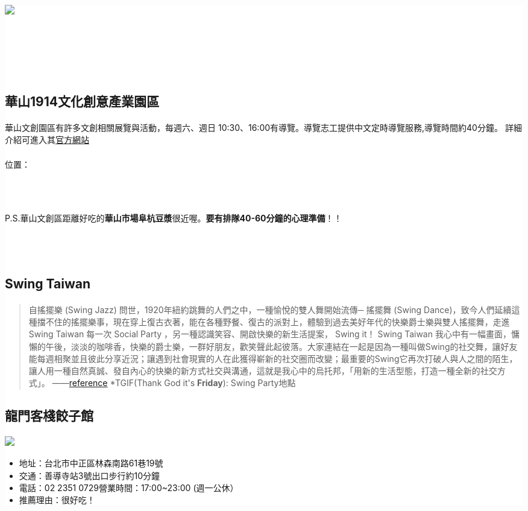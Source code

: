 ![](https://i.imgur.com/YsJbOWs.png)

<br></br>
<br></br>

## 華山1914文化創意產業園區
華山文創園區有許多文創相關展覽與活動，每週六、週日 10:30、16:00有導覽。導覽志工提供中文定時導覽服務,導覽時間約40分鐘。
詳細介紹可進入其[官方網站](https://www.huashan1914.com/w/huashan1914/index)
<br></br>
位置：
<iframe src="https://www.google.com/maps/embed?pb=!1m18!1m12!1m3!1d3614.70304255574!2d121.52725211500643!3d25.04414988396763!2m3!1f0!2f0!3f0!3m2!1i1024!2i768!4f13.1!3m3!1m2!1s0x3442a97b3c6a1163%3A0x3fa45bc5a29d8d19!2sNo.%201%2C%20Section%201%2C%20Bade%20Road%2C%20Zhongzheng%20District%2C%20Taipei%20City%2C%20100!5e0!3m2!1sen!2stw!4v1568704252124!5m2!1sen!2stw" width="600" height="450" frameborder="0" style="border:0;" allowfullscreen=""></iframe>

<br></br>

P.S.華山文創區距離好吃的**華山市場阜杭豆漿**很近喔。**要有排隊40-60分鐘的心理準備**！！
<iframe src="https://www.google.com/maps/embed?pb=!1m24!1m8!1m3!1d3614.70710117154!2d121.5249355!3d25.0    122!3m2!1i1024!2i768!4f13.1!4m13!3e2!4m5!1s0x3442a97065a9fe7d%3A0x9f8ad0b871ef2d1e!2sFuhang%20Soy%20Milk%2C%20No.%20108%E8%99%9F%2C%20Section%201%2C%20Zhongxiao%20East%20Road%2C%20Zhongzheng%20District%2C%20Taipei%20City%2C%20100!3m2!1d25.0441914!2d121.5248488!4m5!1s0x3442a96523e0246d%3A0xf1c9276707165c71!2sHuashan%201914%20Creative%20Park%2C%20No.%201%2C%20Section%201%2C%20Bade%20Road%2C%20Zhongzheng%20District%2C%20Taipei%20City%2C%20100!3m2!1d25.0441303!2d121.5293995!5e0!3m2!1sen!2stw!4v1568704720717!5m2!1sen!2stw" width="600" height="450" frameborder="0" style="border:0;" allowfullscreen=""></iframe>


<br></br>

## Swing Taiwan
>自搖擺樂 (Swing Jazz) 問世，1920年紐約跳舞的人們之中，一種愉悅的雙人舞開始流傳─ 搖擺舞 (Swing Dance)，致今人們延續這種擋不住的搖擺樂事，現在穿上復古衣著，能在各種野餐、復古的派對上，體驗到過去美好年代的快樂爵士樂與雙人搖擺舞，走進
 Swing Taiwan 每一次 Social Party ，另一種認識笑容、開啟快樂的新生活提案， Swing it！
Swing Taiwan 我心中有一幅畫面，慵懶的午後，淡淡的咖啡香，快樂的爵士樂，一群好朋友，歡笑聲此起彼落。大家連結在一起是因為一種叫做Swing的社交舞，讓好友能每週相聚並且彼此分享近況；讓遇到社會現實的人在此獲得嶄新的社交圈而改變；最重要的Swing它再次打破人與人之間的陌生，讓人用一種自然真誠、發自內心的快樂的新方式社交與溝通，這就是我心中的烏托邦，「用新的生活型態，打造一種全新的社交方式」。
——[reference](https://www.facebook.com/SwingTaiwan3/)
*TGIF(Thank God it's **Friday**): Swing Party地點 <iframe src="https://www.google.com/maps/embed?pb=!1m18!1m12!1m3!1d3614.703619848622!2d121.52721081744382!3d25.044130300000006!2m3!1f0!2f0!3f0!3m2!1i1024!2i768!4f13.1!3m3!1m2!1s0x3442a97b3c6a1163%3A0x495dd31e4db452d3!2sSwingTaiwan%20TGIF!5e0!3m2!1szh-TW!2stw!4v1568704460802!5m2!1szh-TW!2stw" width="600" height="450" frameborder="0" style="border:0;" allowfullscreen=""></iframe>


##   龍門客棧餃子館
![](https://i.imgur.com/5Ah5VgW.jpg)

- 地址：台北市中正區林森南路61巷19號
- 交通：善導寺站3號出口步行約10分鐘
- 電話：02 2351 0729營業時間：17:00~23:00 (週一公休）
- 推薦理由：很好吃！
<iframe src="https://www.google.com/maps/embed?pb=!1m18!1m12!1m3!1d3614.833586172949!2d121.52075875064874!3d25.03972098389096!2m3!1f0!2f0!3f0!3m2!1i1024!2i768!4f13.1!3m3!1m2!1s0x3442a9771c18e49d%3A0x3d6edc6ab91f5642!2z6b6N6ZaA5a6i5qOn6aSD5a2Q6aSoICjmnpfmo67lupcp!5e0!3m2!1sen!2stw!4v1568704518932!5m2!1sen!2stw" width="600" height="450" frameborder
